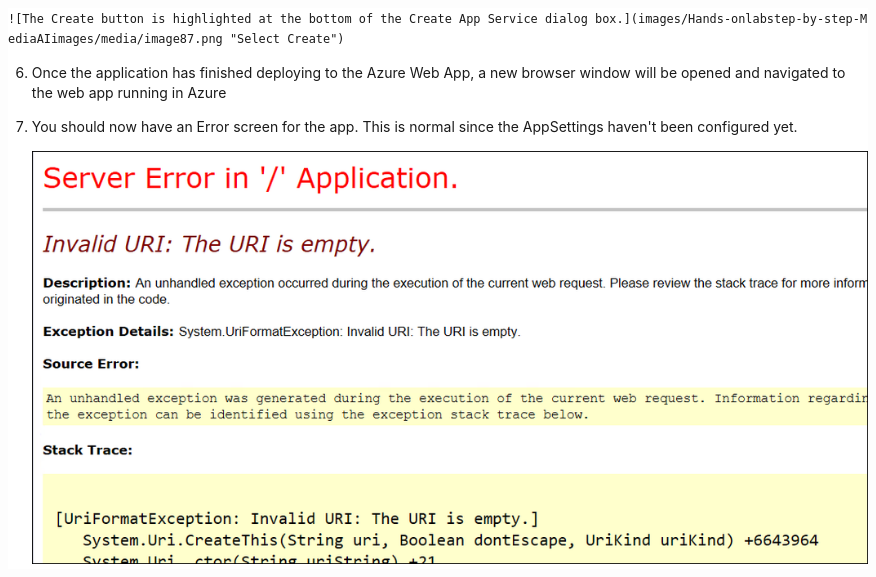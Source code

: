     ![The Create button is highlighted at the bottom of the Create App Service dialog box.](images/Hands-onlabstep-by-step-MediaAIimages/media/image87.png "Select Create")

6.  Once the application has finished deploying to the Azure Web App, a new browser window will be opened and navigated to the web app running in Azure

7.  You should now have an Error screen for the app. This is normal since the AppSettings haven't been configured yet.
 
    ![This is a screenshot of the Error screen for the app.](images/Hands-onlabstep-by-step-MediaAIimages/media/image88.png "View the Error screen")
